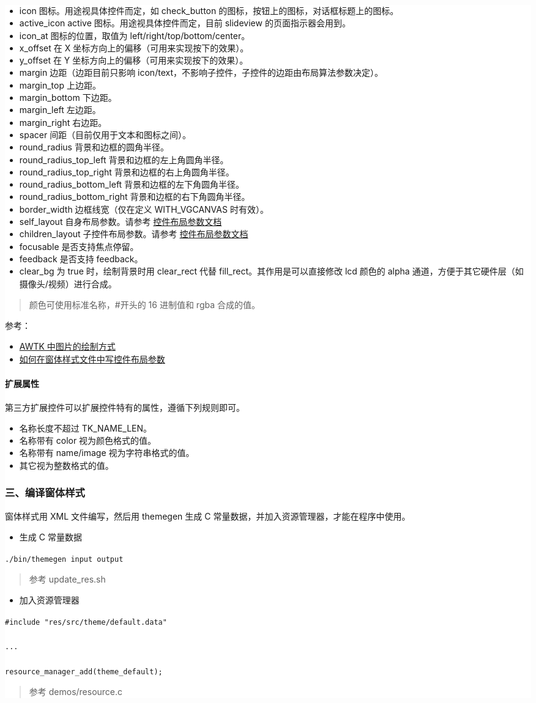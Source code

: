 * icon 图标。用途视具体控件而定，如 check\_button 的图标，按钮上的图标，对话框标题上的图标。
* active\_icon active 图标。用途视具体控件而定，目前 slideview 的页面指示器会用到。
* icon\_at 图标的位置，取值为 left/right/top/bottom/center。
* x\_offset 在 X 坐标方向上的偏移（可用来实现按下的效果）。 
* y\_offset 在 Y 坐标方向上的偏移（可用来实现按下的效果）。
* margin 边距（边距目前只影响 icon/text，不影响子控件，子控件的边距由布局算法参数决定）。
* margin\_top 上边距。
* margin\_bottom 下边距。
* margin\_left 左边距。
* margin\_right 右边距。
* spacer 间距（目前仅用于文本和图标之间）。
* round\_radius 背景和边框的圆角半径。
* round\_radius\_top\_left 背景和边框的左上角圆角半径。
* round\_radius\_top\_right 背景和边框的右上角圆角半径。
* round\_radius\_bottom\_left 背景和边框的左下角圆角半径。
* round\_radius\_bottom\_right 背景和边框的右下角圆角半径。
* border\_width 边框线宽（仅在定义 WITH\_VGCANVAS 时有效）。
* self\_layout 自身布局参数。请参考 [控件布局参数文档](layout.md)
* children\_layout 子控件布局参数。请参考 [控件布局参数文档](layout.md)
* focusable 是否支持焦点停留。
* feedback 是否支持 feedback。
* clear\_bg 为 true 时，绘制背景时用 clear\_rect 代替 fill\_rect。其作用是可以直接修改 lcd 颜色的 alpha 通道，方便于其它硬件层（如摄像头/视频）进行合成。

> 颜色可使用标准名称，#开头的 16 进制值和 rgba 合成的值。

参考： 

* [AWTK 中图片的绘制方式](image_draw_type.md)
* [如何在窗体样式文件中写控件布局参数](how_to_write_layout_params_in_style.md)

#### 扩展属性

第三方扩展控件可以扩展控件特有的属性，遵循下列规则即可。

* 名称长度不超过 TK\_NAME\_LEN。
* 名称带有 color 视为颜色格式的值。
* 名称带有 name/image 视为字符串格式的值。
* 其它视为整数格式的值。

### 三、编译窗体样式

窗体样式用 XML 文件编写，然后用 themegen 生成 C 常量数据，并加入资源管理器，才能在程序中使用。

* 生成 C 常量数据

```
./bin/themegen input output
```

> 参考 update\_res.sh

* 加入资源管理器

```
#include "res/src/theme/default.data"

...

resource_manager_add(theme_default);
```
> 参考 demos/resource.c
